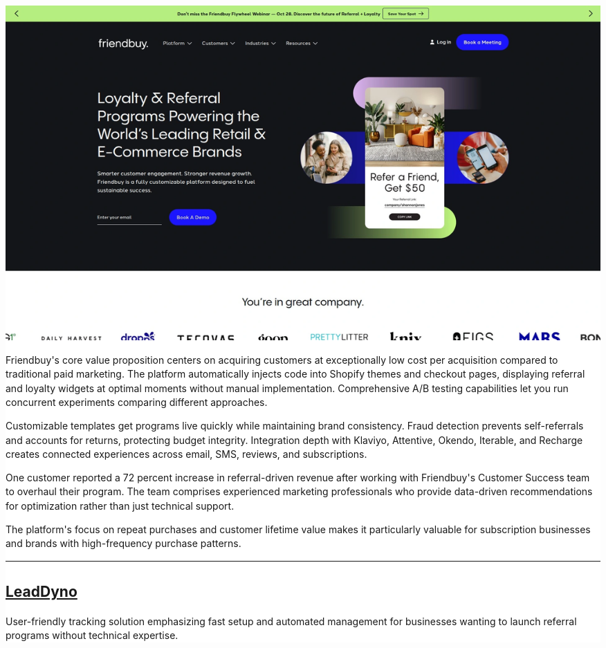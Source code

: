 ![Friendbuy Screenshot](image/friendbuy.webp)


Friendbuy's core value proposition centers on acquiring customers at exceptionally low cost per acquisition compared to traditional paid marketing. The platform automatically injects code into Shopify themes and checkout pages, displaying referral and loyalty widgets at optimal moments without manual implementation. Comprehensive A/B testing capabilities let you run concurrent experiments comparing different approaches.

Customizable templates get programs live quickly while maintaining brand consistency. Fraud detection prevents self-referrals and accounts for returns, protecting budget integrity. Integration depth with Klaviyo, Attentive, Okendo, Iterable, and Recharge creates connected experiences across email, SMS, reviews, and subscriptions.

One customer reported a 72 percent increase in referral-driven revenue after working with Friendbuy's Customer Success team to overhaul their program. The team comprises experienced marketing professionals who provide data-driven recommendations for optimization rather than just technical support.

The platform's focus on repeat purchases and customer lifetime value makes it particularly valuable for subscription businesses and brands with high-frequency purchase patterns.

***

## **[LeadDyno](https://www.leaddyno.com)**

User-friendly tracking solution emphasizing fast setup and automated management for businesses wanting to launch referral programs without technical expertise.

